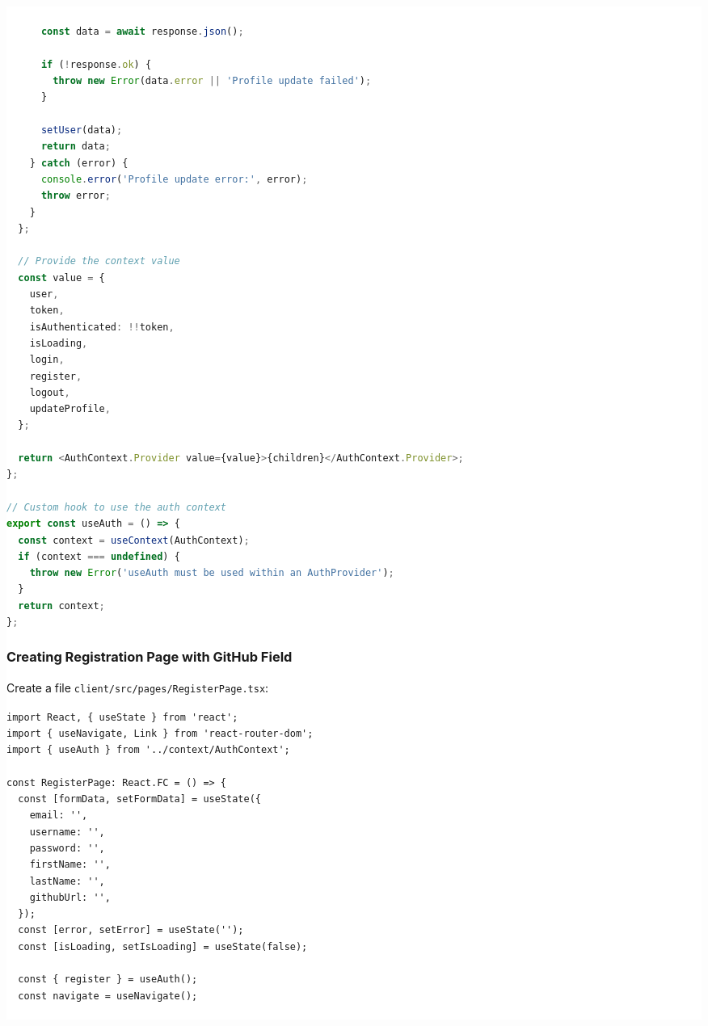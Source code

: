 ```typescript
      
      const data = await response.json();
      
      if (!response.ok) {
        throw new Error(data.error || 'Profile update failed');
      }
      
      setUser(data);
      return data;
    } catch (error) {
      console.error('Profile update error:', error);
      throw error;
    }
  };

  // Provide the context value
  const value = {
    user,
    token,
    isAuthenticated: !!token,
    isLoading,
    login,
    register,
    logout,
    updateProfile,
  };

  return <AuthContext.Provider value={value}>{children}</AuthContext.Provider>;
};

// Custom hook to use the auth context
export const useAuth = () => {
  const context = useContext(AuthContext);
  if (context === undefined) {
    throw new Error('useAuth must be used within an AuthProvider');
  }
  return context;
};
```

### Creating Registration Page with GitHub Field

Create a file `client/src/pages/RegisterPage.tsx`:

```tsx
import React, { useState } from 'react';
import { useNavigate, Link } from 'react-router-dom';
import { useAuth } from '../context/AuthContext';

const RegisterPage: React.FC = () => {
  const [formData, setFormData] = useState({
    email: '',
    username: '',
    password: '',
    firstName: '',
    lastName: '',
    githubUrl: '',
  });
  const [error, setError] = useState('');
  const [isLoading, setIsLoading] = useState(false);
  
  const { register } = useAuth();
  const navigate = useNavigate();
  
```